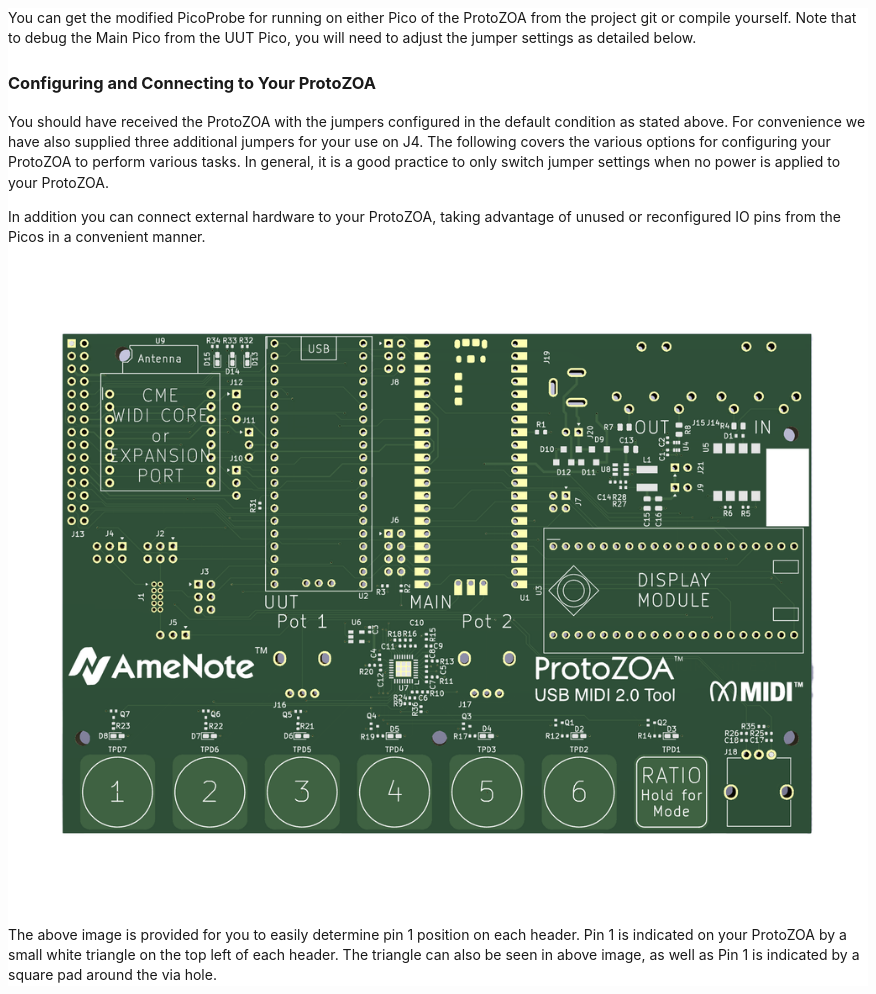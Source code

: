 You can get the modified PicoProbe for running on either Pico of the ProtoZOA from the project git or compile yourself. Note that to debug the Main Pico from the UUT Pico, you will need to adjust the jumper settings as detailed below.

### Configuring and Connecting to Your ProtoZOA

You should have received the ProtoZOA with the jumpers configured in the default condition as stated above. For convenience we have also supplied three additional jumpers for your use on J4. The following covers the various options for configuring your ProtoZOA to perform various tasks. In general, it is a good practice to only switch jumper settings when no power is applied to your ProtoZOA.

In addition you can connect external hardware to your ProtoZOA, taking advantage of unused or reconfigured IO pins from the Picos in a convenient manner.

<img src="images/ProtoZOABoard.png"
     alt="ProtoZOA Bare Board Image"
     style="center; margin-right: 100px;" />

The above image is provided for you to easily determine pin 1 position on each header. Pin 1 is indicated on your ProtoZOA by a small white triangle on the top left of each header. The triangle can also be seen in above image, as well as Pin 1 is indicated by a square pad around the via hole.
